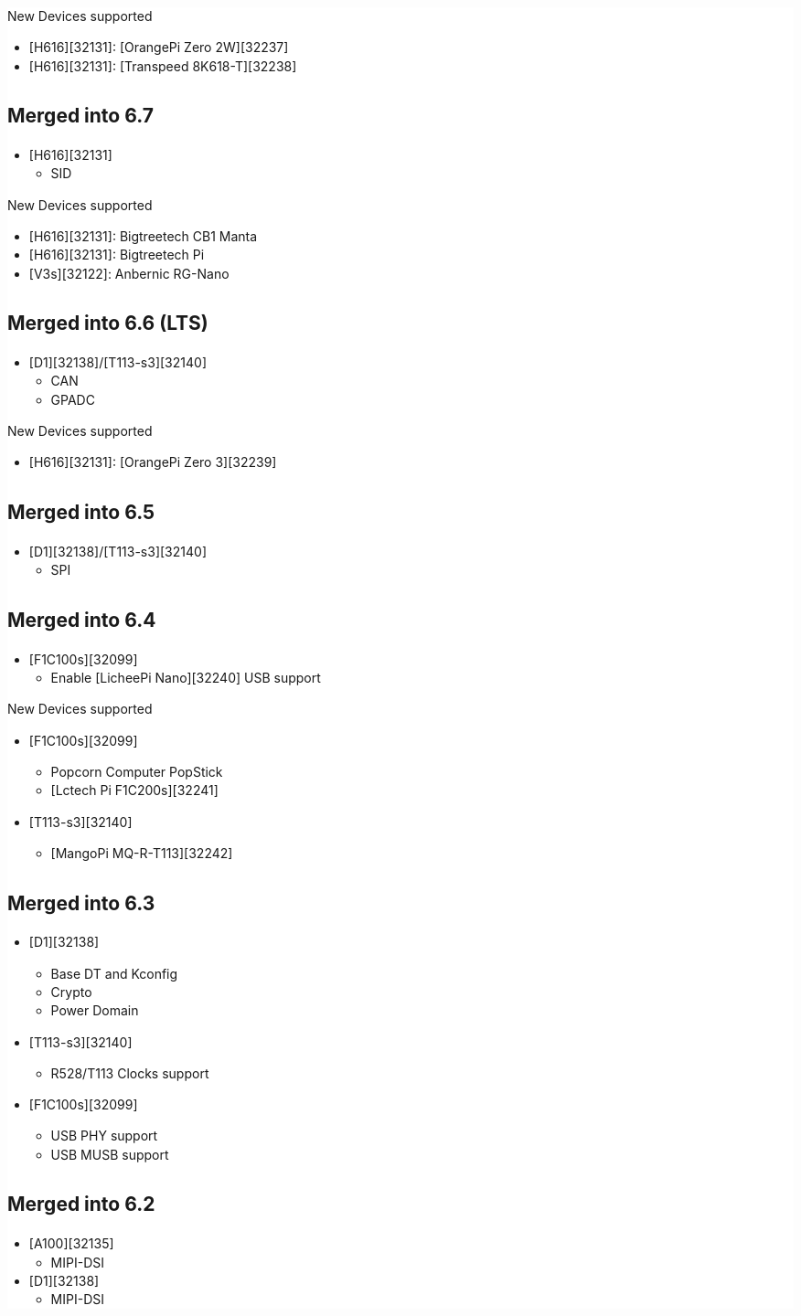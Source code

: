 New Devices supported 
  * [H616][32131]: [OrangePi Zero 2W][32237]
  * [H616][32131]: [Transpeed 8K618-T][32238]

## Merged into 6.7
  * [H616][32131]
    * SID

New Devices supported 
  * [H616][32131]: Bigtreetech CB1 Manta
  * [H616][32131]: Bigtreetech Pi
  * [V3s][32122]: Anbernic RG-Nano

## Merged into 6.6 (LTS)
  * [D1][32138]/[T113-s3][32140]
    * CAN
    * GPADC

New Devices supported 
  * [H616][32131]: [OrangePi Zero 3][32239]

## Merged into 6.5
  * [D1][32138]/[T113-s3][32140]
    * SPI

## Merged into 6.4
  * [F1C100s][32099]
    * Enable [LicheePi Nano][32240] USB support

New Devices supported 
  * [F1C100s][32099]
    * Popcorn Computer PopStick
    * [Lctech Pi F1C200s][32241]

  * [T113-s3][32140]
    * [MangoPi MQ-R-T113][32242]

## Merged into 6.3
  * [D1][32138]
    * Base DT and Kconfig
    * Crypto
    * Power Domain

  * [T113-s3][32140]
    * R528/T113 Clocks support

  * [F1C100s][32099]
    * USB PHY support
    * USB MUSB support

## Merged into 6.2
  * [A100][32135]
    * MIPI-DSI
  * [D1][32138]
    * MIPI-DSI
